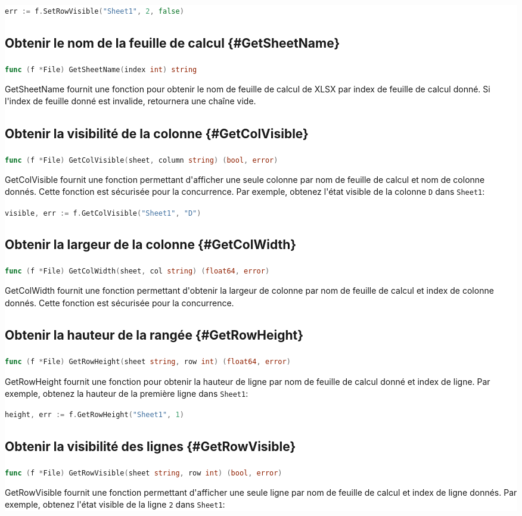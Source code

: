 ```go
err := f.SetRowVisible("Sheet1", 2, false)
```

## Obtenir le nom de la feuille de calcul {#GetSheetName}

```go
func (f *File) GetSheetName(index int) string
```

GetSheetName fournit une fonction pour obtenir le nom de feuille de calcul de XLSX par index de feuille de calcul donné. Si l'index de feuille donné est invalide, retournera une chaîne vide.

## Obtenir la visibilité de la colonne {#GetColVisible}

```go
func (f *File) GetColVisible(sheet, column string) (bool, error)
```

GetColVisible fournit une fonction permettant d'afficher une seule colonne par nom de feuille de calcul et nom de colonne donnés. Cette fonction est sécurisée pour la concurrence. Par exemple, obtenez l'état visible de la colonne `D` dans `Sheet1`:

```go
visible, err := f.GetColVisible("Sheet1", "D")
```

## Obtenir la largeur de la colonne {#GetColWidth}

```go
func (f *File) GetColWidth(sheet, col string) (float64, error)
```

GetColWidth fournit une fonction permettant d'obtenir la largeur de colonne par nom de feuille de calcul et index de colonne donnés. Cette fonction est sécurisée pour la concurrence.

## Obtenir la hauteur de la rangée {#GetRowHeight}

```go
func (f *File) GetRowHeight(sheet string, row int) (float64, error)
```

GetRowHeight fournit une fonction pour obtenir la hauteur de ligne par nom de feuille de calcul donné et index de ligne. Par exemple, obtenez la hauteur de la première ligne dans `Sheet1`:

```go
height, err := f.GetRowHeight("Sheet1", 1)
```

## Obtenir la visibilité des lignes {#GetRowVisible}

```go
func (f *File) GetRowVisible(sheet string, row int) (bool, error)
```

GetRowVisible fournit une fonction permettant d'afficher une seule ligne par nom de feuille de calcul et index de ligne donnés. Par exemple, obtenez l'état visible de la ligne `2` dans `Sheet1`:
